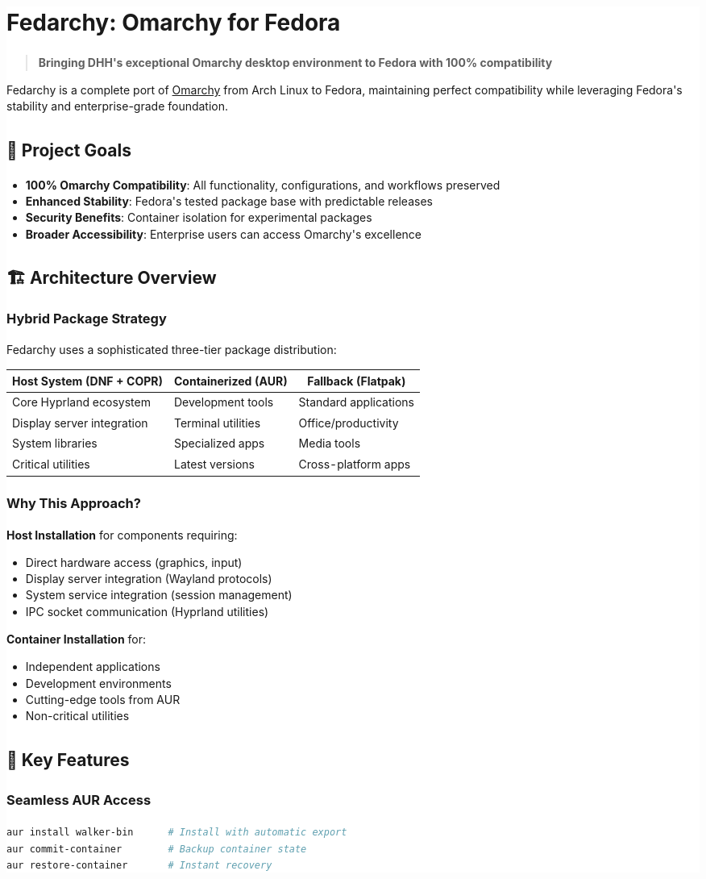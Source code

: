 # Fedarchy: Omarchy for Fedora

> **Bringing DHH's exceptional Omarchy desktop environment to Fedora with 100% compatibility**

Fedarchy is a complete port of [Omarchy](https://github.com/dhh/omarchy) from Arch Linux to Fedora, maintaining perfect compatibility while leveraging Fedora's stability and enterprise-grade foundation.

## 🎯 Project Goals

- **100% Omarchy Compatibility**: All functionality, configurations, and workflows preserved
- **Enhanced Stability**: Fedora's tested package base with predictable releases  
- **Security Benefits**: Container isolation for experimental packages
- **Broader Accessibility**: Enterprise users can access Omarchy's excellence

## 🏗️ Architecture Overview

### Hybrid Package Strategy

Fedarchy uses a sophisticated three-tier package distribution:

| **Host System (DNF + COPR)** | **Containerized (AUR)** | **Fallback (Flatpak)** |
|-------------------------------|--------------------------|-------------------------|
| Core Hyprland ecosystem | Development tools | Standard applications |
| Display server integration | Terminal utilities | Office/productivity |
| System libraries | Specialized apps | Media tools |
| Critical utilities | Latest versions | Cross-platform apps |

### Why This Approach?

**Host Installation** for components requiring:
- Direct hardware access (graphics, input)
- Display server integration (Wayland protocols)  
- System service integration (session management)
- IPC socket communication (Hyprland utilities)

**Container Installation** for:
- Independent applications
- Development environments
- Cutting-edge tools from AUR
- Non-critical utilities

## 🚀 Key Features

### Seamless AUR Access
```bash
aur install walker-bin      # Install with automatic export
aur commit-container        # Backup container state
aur restore-container       # Instant recovery
```
